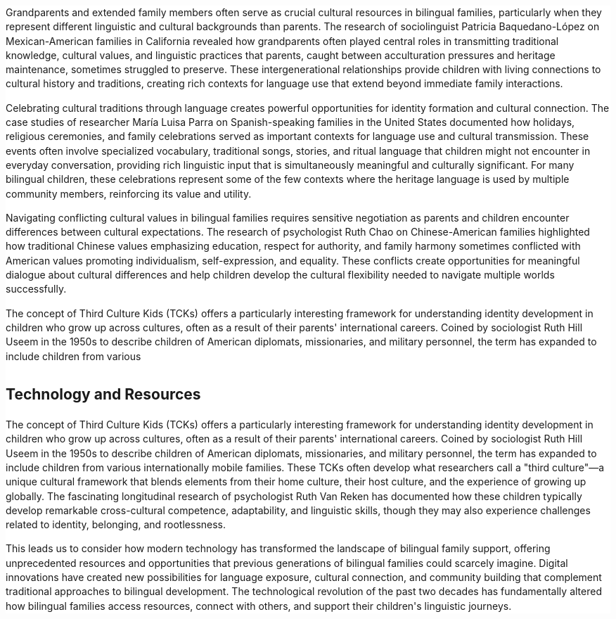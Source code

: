 Grandparents and extended family members often serve as crucial cultural resources in bilingual families, particularly when they represent different linguistic and cultural backgrounds than parents. The research of sociolinguist Patricia Baquedano-López on Mexican-American families in California revealed how grandparents often played central roles in transmitting traditional knowledge, cultural values, and linguistic practices that parents, caught between acculturation pressures and heritage maintenance, sometimes struggled to preserve. These intergenerational relationships provide children with living connections to cultural history and traditions, creating rich contexts for language use that extend beyond immediate family interactions.

Celebrating cultural traditions through language creates powerful opportunities for identity formation and cultural connection. The case studies of researcher María Luisa Parra on Spanish-speaking families in the United States documented how holidays, religious ceremonies, and family celebrations served as important contexts for language use and cultural transmission. These events often involve specialized vocabulary, traditional songs, stories, and ritual language that children might not encounter in everyday conversation, providing rich linguistic input that is simultaneously meaningful and culturally significant. For many bilingual children, these celebrations represent some of the few contexts where the heritage language is used by multiple community members, reinforcing its value and utility.

Navigating conflicting cultural values in bilingual families requires sensitive negotiation as parents and children encounter differences between cultural expectations. The research of psychologist Ruth Chao on Chinese-American families highlighted how traditional Chinese values emphasizing education, respect for authority, and family harmony sometimes conflicted with American values promoting individualism, self-expression, and equality. These conflicts create opportunities for meaningful dialogue about cultural differences and help children develop the cultural flexibility needed to navigate multiple worlds successfully.

The concept of Third Culture Kids (TCKs) offers a particularly interesting framework for understanding identity development in children who grow up across cultures, often as a result of their parents' international careers. Coined by sociologist Ruth Hill Useem in the 1950s to describe children of American diplomats, missionaries, and military personnel, the term has expanded to include children from various

## Technology and Resources

The concept of Third Culture Kids (TCKs) offers a particularly interesting framework for understanding identity development in children who grow up across cultures, often as a result of their parents' international careers. Coined by sociologist Ruth Hill Useem in the 1950s to describe children of American diplomats, missionaries, and military personnel, the term has expanded to include children from various internationally mobile families. These TCKs often develop what researchers call a "third culture"—a unique cultural framework that blends elements from their home culture, their host culture, and the experience of growing up globally. The fascinating longitudinal research of psychologist Ruth Van Reken has documented how these children typically develop remarkable cross-cultural competence, adaptability, and linguistic skills, though they may also experience challenges related to identity, belonging, and rootlessness.

This leads us to consider how modern technology has transformed the landscape of bilingual family support, offering unprecedented resources and opportunities that previous generations of bilingual families could scarcely imagine. Digital innovations have created new possibilities for language exposure, cultural connection, and community building that complement traditional approaches to bilingual development. The technological revolution of the past two decades has fundamentally altered how bilingual families access resources, connect with others, and support their children's linguistic journeys.
